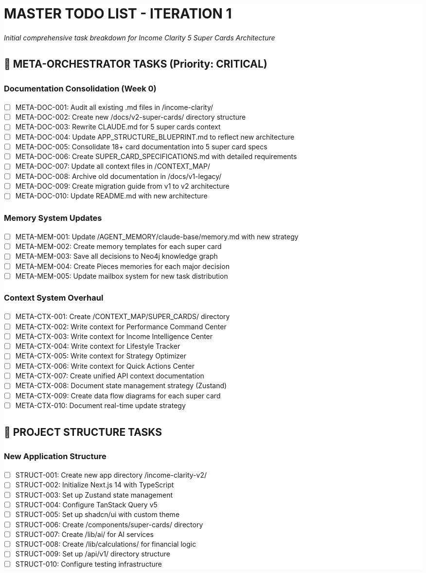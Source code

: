 # MASTER TODO LIST - ITERATION 1
*Initial comprehensive task breakdown for Income Clarity 5 Super Cards Architecture*

## 🎯 META-ORCHESTRATOR TASKS (Priority: CRITICAL)

### Documentation Consolidation (Week 0)
- [ ] META-DOC-001: Audit all existing .md files in /income-clarity/
- [ ] META-DOC-002: Create new /docs/v2-super-cards/ directory structure
- [ ] META-DOC-003: Rewrite CLAUDE.md for 5 super cards context
- [ ] META-DOC-004: Update APP_STRUCTURE_BLUEPRINT.md to reflect new architecture
- [ ] META-DOC-005: Consolidate 18+ card documentation into 5 super card specs
- [ ] META-DOC-006: Create SUPER_CARD_SPECIFICATIONS.md with detailed requirements
- [ ] META-DOC-007: Update all context files in /CONTEXT_MAP/
- [ ] META-DOC-008: Archive old documentation in /docs/v1-legacy/
- [ ] META-DOC-009: Create migration guide from v1 to v2 architecture
- [ ] META-DOC-010: Update README.md with new architecture

### Memory System Updates
- [ ] META-MEM-001: Update /AGENT_MEMORY/claude-base/memory.md with new strategy
- [ ] META-MEM-002: Create memory templates for each super card
- [ ] META-MEM-003: Save all decisions to Neo4j knowledge graph
- [ ] META-MEM-004: Create Pieces memories for each major decision
- [ ] META-MEM-005: Update mailbox system for new task distribution

### Context System Overhaul
- [ ] META-CTX-001: Create /CONTEXT_MAP/SUPER_CARDS/ directory
- [ ] META-CTX-002: Write context for Performance Command Center
- [ ] META-CTX-003: Write context for Income Intelligence Center
- [ ] META-CTX-004: Write context for Lifestyle Tracker
- [ ] META-CTX-005: Write context for Strategy Optimizer
- [ ] META-CTX-006: Write context for Quick Actions Center
- [ ] META-CTX-007: Create unified API context documentation
- [ ] META-CTX-008: Document state management strategy (Zustand)
- [ ] META-CTX-009: Create data flow diagrams for each super card
- [ ] META-CTX-010: Document real-time update strategy

## 📁 PROJECT STRUCTURE TASKS

### New Application Structure
- [ ] STRUCT-001: Create new app directory /income-clarity-v2/
- [ ] STRUCT-002: Initialize Next.js 14 with TypeScript
- [ ] STRUCT-003: Set up Zustand state management
- [ ] STRUCT-004: Configure TanStack Query v5
- [ ] STRUCT-005: Set up shadcn/ui with custom theme
- [ ] STRUCT-006: Create /components/super-cards/ directory
- [ ] STRUCT-007: Create /lib/ai/ for AI services
- [ ] STRUCT-008: Create /lib/calculations/ for financial logic
- [ ] STRUCT-009: Set up /api/v1/ directory structure
- [ ] STRUCT-010: Configure testing infrastructure
